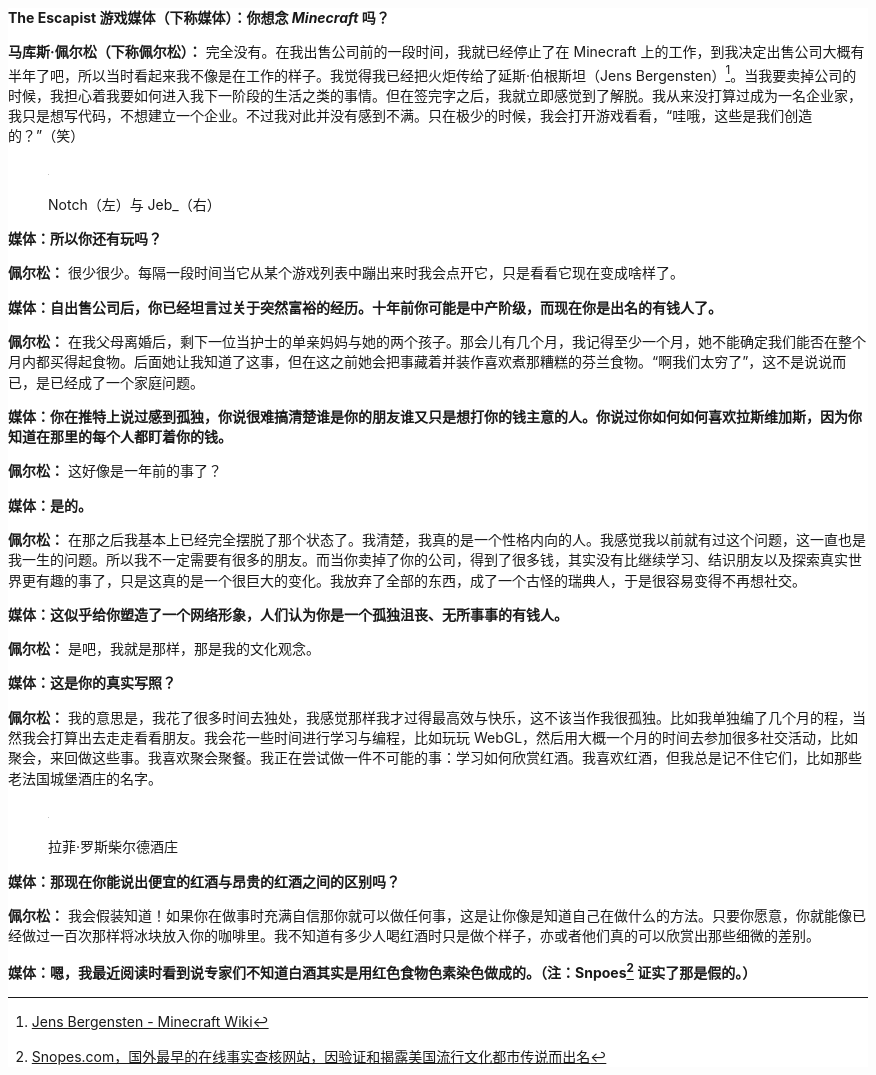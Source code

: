 __The Escapist 游戏媒体（下称媒体）：你想念 *Minecraft* 吗？__

__马库斯·佩尔松（下称佩尔松）：__ 完全没有。在我出售公司前的一段时间，我就已经停止了在 Minecraft 上的工作，到我决定出售公司大概有半年了吧，所以当时看起来我不像是在工作的样子。我觉得我已经把火炬传给了延斯·伯根斯坦（Jens Bergensten）[^2]。当我要卖掉公司的时候，我担心着我要如何进入我下一阶段的生活之类的事情。但在签完字之后，我就立即感觉到了解脱。我从来没打算过成为一名企业家，我只是想写代码，不想建立一个企业。不过我对此并没有感到不满。只在极少的时候，我会打开游戏看看，“哇哦，这些是我们创造的？”（笑）

<figure class="right">
  <img
    data-src="/uploads/2017/12/20171231001.jpg"
    src="data:image/gif;base64,R0lGODdhAQABAPAAAMPDwwAAACwAAAAAAQABAAACAkQBADs="
    alt="Notch（左）与 Jeb_（右）"
    title="Notch（左）与 Jeb_（右）">
   <figcaption><p>Notch（左）与 Jeb_（右）</p></figcaption>
</figure>

__媒体：所以你还有玩吗？__

__佩尔松：__ 很少很少。每隔一段时间当它从某个游戏列表中蹦出来时我会点开它，只是看看它现在变成啥样了。

__媒体：自出售公司后，你已经坦言过关于突然富裕的经历。十年前你可能是中产阶级，而现在你是出名的有钱人了。__

__佩尔松：__ 在我父母离婚后，剩下一位当护士的单亲妈妈与她的两个孩子。那会儿有几个月，我记得至少一个月，她不能确定我们能否在整个月内都买得起食物。后面她让我知道了这事，但在这之前她会把事藏着并装作喜欢煮那糟糕的芬兰食物。“啊我们太穷了”，这不是说说而已，是已经成了一个家庭问题。

__媒体：你在推特上说过感到孤独，你说很难搞清楚谁是你的朋友谁又只是想打你的钱主意的人。你说过你如何如何喜欢拉斯维加斯，因为你知道在那里的每个人都盯着你的钱。__

__佩尔松：__ 这好像是一年前的事了？

__媒体：是的。__

__佩尔松：__ 在那之后我基本上已经完全摆脱了那个状态了。我清楚，我真的是一个性格内向的人。我感觉我以前就有过这个问题，这一直也是我一生的问题。所以我不一定需要有很多的朋友。而当你卖掉了你的公司，得到了很多钱，其实没有比继续学习、结识朋友以及探索真实世界更有趣的事了，只是这真的是一个很巨大的变化。我放弃了全部的东西，成了一个古怪的瑞典人，于是很容易变得不再想社交。

__媒体：这似乎给你塑造了一个网络形象，人们认为你是一个孤独沮丧、无所事事的有钱人。__

__佩尔松：__ 是吧，我就是那样，那是我的文化观念。

__媒体：这是你的真实写照？__

__佩尔松：__ 我的意思是，我花了很多时间去独处，我感觉那样我才过得最高效与快乐，这不该当作我很孤独。比如我单独编了几个月的程，当然我会打算出去走走看看朋友。我会花一些时间进行学习与编程，比如玩玩 WebGL，然后用大概一个月的时间去参加很多社交活动，比如聚会，来回做这些事。我喜欢聚会聚餐。我正在尝试做一件不可能的事：学习如何欣赏红酒。我喜欢红酒，但我总是记不住它们，比如那些老法国城堡酒庄的名字。

<figure class="center">
  <img
    data-src="/uploads/2017/12/20171231002.jpg"
    src="data:image/gif;base64,R0lGODdhAQABAPAAAMPDwwAAACwAAAAAAQABAAACAkQBADs="
    alt="拉菲·罗斯柴尔德酒庄"
    title="拉菲·罗斯柴尔德酒庄">
   <figcaption><p>拉菲·罗斯柴尔德酒庄</p></figcaption>
</figure>

__媒体：那现在你能说出便宜的红酒与昂贵的红酒之间的区别吗？__

__佩尔松：__ 我会假装知道！如果你在做事时充满自信那你就可以做任何事，这是让你像是知道自己在做什么的方法。只要你愿意，你就能像已经做过一百次那样将冰块放入你的咖啡里。我不知道有多少人喝红酒时只是做个样子，亦或者他们真的可以欣赏出那些细微的差别。

__媒体：嗯，我最近阅读时看到说专家们不知道白酒其实是用红色食物色素染色做成的。（注：Snpoes[^3] 证实了那是假的。）__


[^0]: [Minecraft: The Story of Mojang 纪录片（B站 中文）](https://www.bilibili.com/video/av6806737/)
[^1]: [The Tao of Notch - Beyond Twitter](http://www.escapistmagazine.com/articles/view/video-games/editorials/interviews/17167-The-Tao-of-Notch-Beyond-Twitter)
[^2]: [Jens Bergensten - Minecraft Wiki](https://minecraft-zh.gamepedia.com/Jens_Bergensten)
[^3]: [Snopes.com，国外最早的在线事实查核网站，因验证和揭露美国流行文化都市传说而出名](https://www.snopes.com/)
[^4]: [詹代法则（Jante Law）为什么会成为斯堪的纳维亚国家（丹麦，瑞典，挪威等）的主流价值观？](https://www.zhihu.com/question/24488253)
[^5]: [《This Is Phil Fish》纪录片（Youtube 英语）](https://www.youtube.com/watch?v=PmTUW-owa2w)
[^6]: [Destructoid: 美国一家游戏博客媒体（Wikipedia 英语）](https://en.wikipedia.org/wiki/Destructoid)
[^7]: [猎空的"背影“胜利姿势将被替换（NGA 论坛翻译）](http://bbs.nga.cn/read.php?tid=9147455)
[^8]: [什么是多元交织女性主义（USATODAY 英语）](https://www.usatoday.com/story/news/2017/01/19/feminism-intersectionality-racism-sexism-class/96633750/)
[^9]: [【JoinFeminism字幕组】游戏情节与女性:落难甜心(上篇) 【双语字幕】（B站）](https://www.bilibili.com/video/av2680806/)
[^10]: [社会正义战士（维基百科 中文）](https://zh.wikipedia.org/wiki/%E7%A4%BE%E4%BC%9A%E6%AD%A3%E4%B9%89%E6%88%98%E5%A3%AB)
[^11]: [稻草人谬误：那些没能说出口的话，该怎样理解？](http://www.xinli001.com/info/100317050)
[^12]: [【中字】这个视频会让你生气This Video Will Make You Angry@阿尔法小分队（A站）](http://www.acfun.cn/v/ac1802245)
[^13]: [跨性别恐惧症（维基百科 中文）](https://zh.wikipedia.org/wiki/%E8%B7%A8%E6%80%A7%E5%88%A5%E6%81%90%E6%87%BC%E7%97%87)
[^14]: [Kotaku: 美国一家游戏博客媒体（维基百科 中文）](https://zh.wikipedia.org/wiki/Kotaku)
[^15]: [国内有 Gamergate 事件的消息吗？（知乎）](https://www.zhihu.com/question/25284626)
[^16]: [Rock Paper Shotgun: 美国一家电脑游戏新闻网站（维基百科 中文）](https://zh.wikipedia.org/wiki/Rock,_Paper,_Shotgun)
[^17]: [Polygon 不懂得如何玩 DOOM 的原视频（Youtube 英语）](https://www.youtube.com/watch?v=9yYp8ZeQ-I8)
[^18]: [Danny Baranowsky 创作的游戏音乐（网易云音乐）](https://music.163.com/#/artist?id=31460)
[^19]: [《节奏地牢（Crypt of the Necrodancer）》STEAM 商店页](http://store.steampowered.com/app/247080/)
[^20]: [游戏开发者大会（Game Developers Conference）（Wikipedia 英语）](https://en.wikipedia.org/wiki/Game_Developers_Conference)
[^21]: [关于亨利·福特是否说过这句话国外一直有讨论（Quora 英语）](https://www.quora.com/Did-Henry-Ford-actually-say-%E2%80%9CIf-I%E2%80%99d-asked-my-customers-what-they-wanted-they%E2%80%99d-have-said-a-faster-horse%E2%80%9D)
[^22]: [《表层指挥（Cortex Command）》STEAM 商店页](http://store.steampowered.com/app/209670/)
[^23]: [《超越光速（Faster Than Light）》STEAM 商店页](http://store.steampowered.com/app/212680/)
[^24]: [楚门的世界 The Truman Show (1998)（豆瓣）](https://movie.douban.com/subject/1292064/)
[^25]: [Jakob Porsér - Minecraft Wiki](https://minecraft-zh.gamepedia.com/Jakob_Pors%C3%A9r)
[^26]: [第一人称射击游戏教父，首款3D游戏的开发者，传奇程序员——约翰·卡马克](https://zhuanlan.zhihu.com/p/22639468)
[^27]: [《基友大合体（Mount Your Friends）》STEAM 商店页](http://store.steampowered.com/app/296470/)